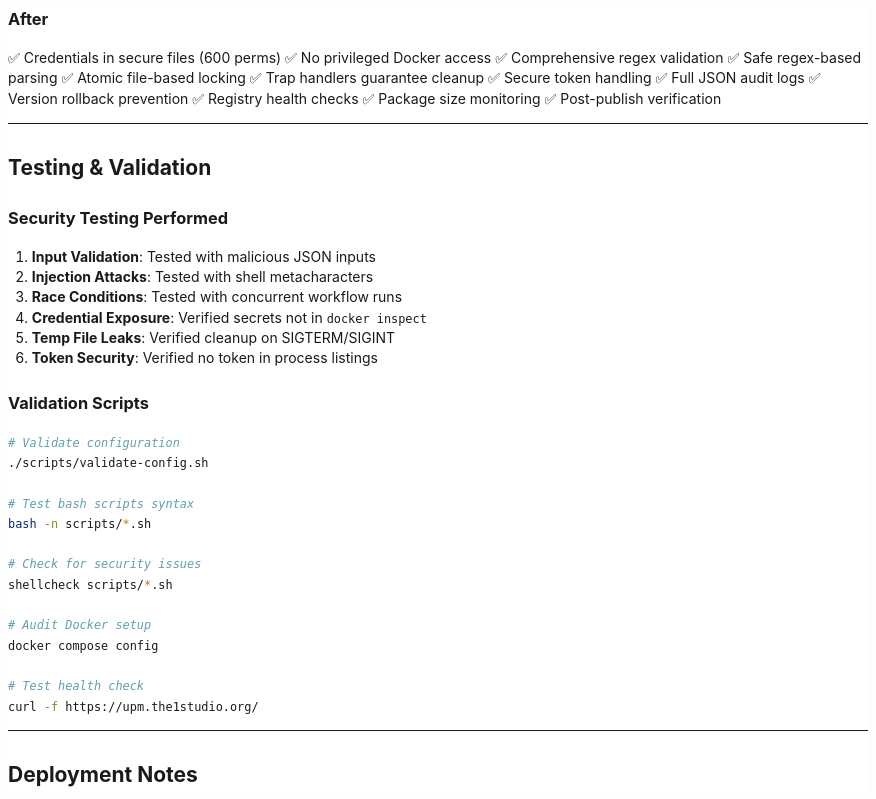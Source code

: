 ### After

✅ Credentials in secure files (600 perms)
✅ No privileged Docker access
✅ Comprehensive regex validation
✅ Safe regex-based parsing
✅ Atomic file-based locking
✅ Trap handlers guarantee cleanup
✅ Secure token handling
✅ Full JSON audit logs
✅ Version rollback prevention
✅ Registry health checks
✅ Package size monitoring
✅ Post-publish verification

---

## Testing & Validation

### Security Testing Performed

1. **Input Validation**: Tested with malicious JSON inputs
2. **Injection Attacks**: Tested with shell metacharacters
3. **Race Conditions**: Tested with concurrent workflow runs
4. **Credential Exposure**: Verified secrets not in `docker inspect`
5. **Temp File Leaks**: Verified cleanup on SIGTERM/SIGINT
6. **Token Security**: Verified no token in process listings

### Validation Scripts

```bash
# Validate configuration
./scripts/validate-config.sh

# Test bash scripts syntax
bash -n scripts/*.sh

# Check for security issues
shellcheck scripts/*.sh

# Audit Docker setup
docker compose config

# Test health check
curl -f https://upm.the1studio.org/
```

---

## Deployment Notes
